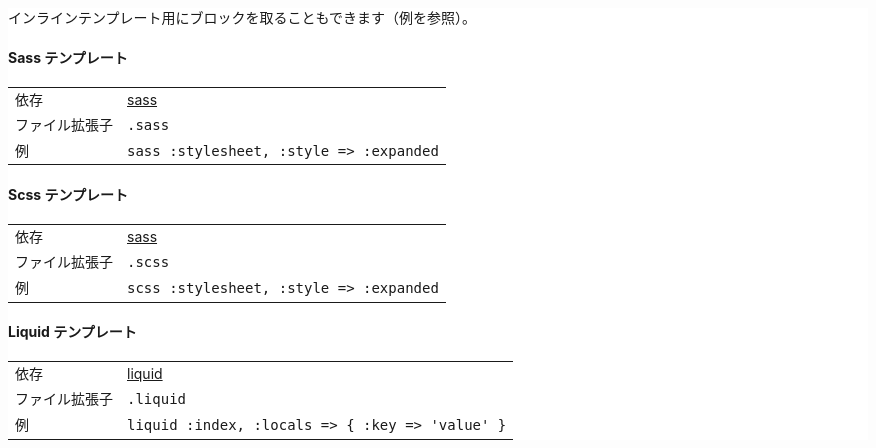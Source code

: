 インラインテンプレート用にブロックを取ることもできます（例を参照）。

#### Sass テンプレート

<table>
  <tr>
    <td>依存</td>
    <td><a href="https://sass-lang.com/" title="sass">sass</a></td>
  </tr>
  <tr>
    <td>ファイル拡張子</td>
    <td><tt>.sass</tt></td>
  </tr>
  <tr>
    <td>例</td>
    <td><tt>sass :stylesheet, :style => :expanded</tt></td>
  </tr>
</table>

#### Scss テンプレート

<table>
  <tr>
    <td>依存</td>
    <td><a href="https://sass-lang.com/" title="sass">sass</a></td>
  </tr>
  <tr>
    <td>ファイル拡張子</td>
    <td><tt>.scss</tt></td>
  </tr>
  <tr>
    <td>例</td>
    <td><tt>scss :stylesheet, :style => :expanded</tt></td>
  </tr>
</table>

#### Liquid テンプレート

<table>
  <tr>
    <td>依存</td>
    <td><a href="https://shopify.github.io/liquid/" title="liquid">liquid</a></td>
  </tr>
  <tr>
    <td>ファイル拡張子</td>
    <td><tt>.liquid</tt></td>
  </tr>
  <tr>
    <td>例</td>
    <td><tt>liquid :index, :locals => { :key => 'value' }</tt></td>
  </tr>
</table>

